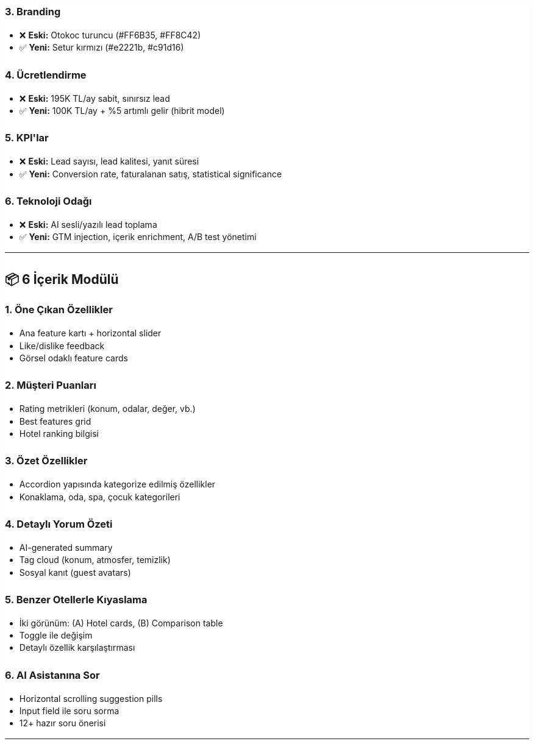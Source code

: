 ### 3. **Branding**
- ❌ **Eski:** Otokoc turuncu (#FF6B35, #FF8C42)
- ✅ **Yeni:** Setur kırmızı (#e2221b, #c91d16)

### 4. **Ücretlendirme**
- ❌ **Eski:** 195K TL/ay sabit, sınırsız lead
- ✅ **Yeni:** 100K TL/ay + %5 artımlı gelir (hibrit model)

### 5. **KPI'lar**
- ❌ **Eski:** Lead sayısı, lead kalitesi, yanıt süresi
- ✅ **Yeni:** Conversion rate, faturalanan satış, statistical significance

### 6. **Teknoloji Odağı**
- ❌ **Eski:** AI sesli/yazılı lead toplama
- ✅ **Yeni:** GTM injection, içerik enrichment, A/B test yönetimi

---

## 📦 6 İçerik Modülü

### 1. **Öne Çıkan Özellikler**
- Ana feature kartı + horizontal slider
- Like/dislike feedback
- Görsel odaklı feature cards

### 2. **Müşteri Puanları**
- Rating metrikleri (konum, odalar, değer, vb.)
- Best features grid
- Hotel ranking bilgisi

### 3. **Özet Özellikler**
- Accordion yapısında kategorize edilmiş özellikler
- Konaklama, oda, spa, çocuk kategorileri

### 4. **Detaylı Yorum Özeti**
- AI-generated summary
- Tag cloud (konum, atmosfer, temizlik)
- Sosyal kanıt (guest avatars)

### 5. **Benzer Otellerle Kıyaslama**
- İki görünüm: (A) Hotel cards, (B) Comparison table
- Toggle ile değişim
- Detaylı özellik karşılaştırması

### 6. **AI Asistanına Sor**
- Horizontal scrolling suggestion pills
- Input field ile soru sorma
- 12+ hazır soru önerisi

---